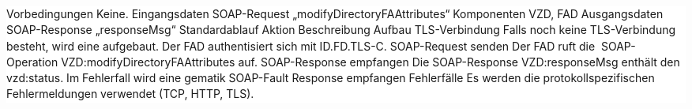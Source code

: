 </td></tr><tr><td>
Vorbedingungen

</td><td colspan="2">
Keine.

</td></tr><tr><td>
Eingangsdaten

</td><td colspan="2">
SOAP-Request „modifyDirectoryFAAttributes“

</td></tr><tr><td>
Komponenten

</td><td colspan="2">
VZD, FAD

</td></tr><tr><td>
Ausgangsdaten

</td><td colspan="2">
SOAP-Response „responseMsg“

</td></tr><tr><td rowspan="4">
Standardablauf

</td><td>
Aktion

</td><td>
Beschreibung

</td></tr><tr><td>
Aufbau TLS-Verbindung

</td><td>
Falls noch keine TLS-Verbindung besteht, wird eine aufgebaut.  
Der FAD
authentisiert sich mit ID.FD.TLS-C.

</td></tr><tr><td>
SOAP-Request senden

</td><td>
Der FAD ruft die  SOAP-Operation VZD:modifyDirectoryFAAttributes auf.

</td></tr><tr><td>
SOAP-Response empfangen

</td><td>
Die SOAP-Response VZD:responseMsg enthält den vzd:status.  
Im Fehlerfall wird
eine gematik SOAP-Fault Response empfangen

</td></tr><tr><td>
Fehlerfälle

</td><td colspan="2">
Es werden die protokollspezifischen Fehlermeldungen verwendet (TCP, HTTP, TLS). 

